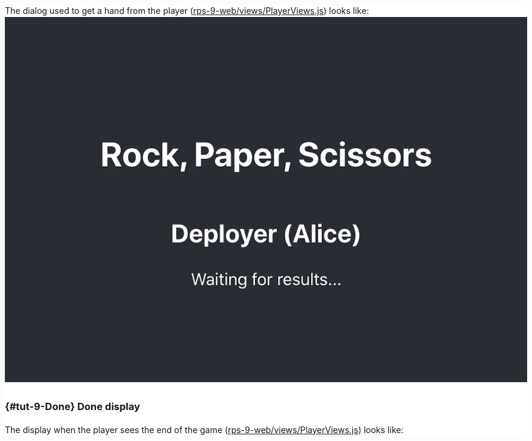 The dialog used to get a hand from the player ([rps-9-web/views/PlayerViews.js](@{REPO}/examples/rps-9-web/views/PlayerViews.js#L34-L42)) looks like:
![](/images/rps-9-web/WaitingForResults.png)

### {#tut-9-Done} Done display

The display when the player sees the end of the game ([rps-9-web/views/PlayerViews.js](@{REPO}/examples/rps-9-web/views/PlayerViews.js#L44-L54)) looks like: